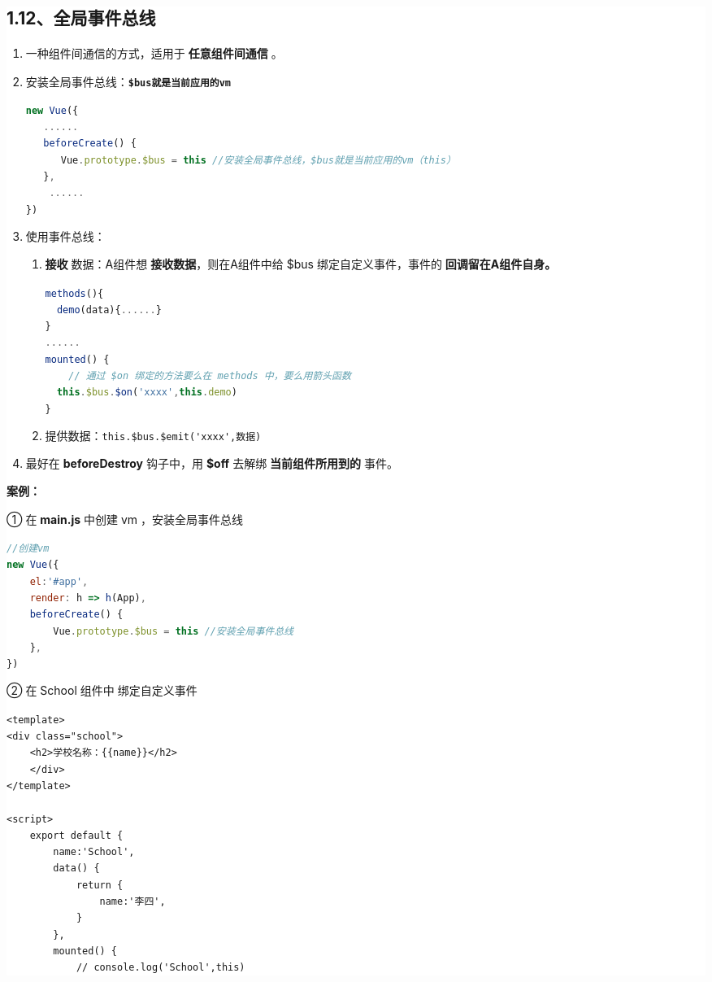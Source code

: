 ## 1.12、全局事件总线

1. 一种组件间通信的方式，适用于 **任意组件间通信** 。

2. 安装全局事件总线：**`$bus就是当前应用的vm`**

   ```js
   new Vue({
      ......
      beforeCreate() {
         Vue.prototype.$bus = this //安装全局事件总线，$bus就是当前应用的vm（this）
      },
       ......
   }) 
   ```

3. 使用事件总线：

   1. **接收** 数据：A组件想 **接收数据**，则在A组件中给 $bus 绑定自定义事件，事件的 **回调留在A组件自身。**

      ```js
      methods(){
        demo(data){......}
      }
      ......
      mounted() {
          // 通过 $on 绑定的方法要么在 methods 中，要么用箭头函数
        this.$bus.$on('xxxx',this.demo)
      }
      ```

   2. 提供数据：```this.$bus.$emit('xxxx',数据)```

4. 最好在 **beforeDestroy** 钩子中，用 **$off** 去解绑 **当前组件所用到的** 事件。

**案例：**

① 在 **main.js** 中创建 vm ，安装全局事件总线

```js
//创建vm
new Vue({
    el:'#app',
    render: h => h(App),
    beforeCreate() {
        Vue.prototype.$bus = this //安装全局事件总线
    },
})
```

② 在 School 组件中 绑定自定义事件

```vue
<template>
<div class="school">
    <h2>学校名称：{{name}}</h2>
    </div>
</template>

<script>
    export default {
        name:'School',
        data() {
            return {
                name:'李四',
            }
        },
        mounted() {
            // console.log('School',this)
```